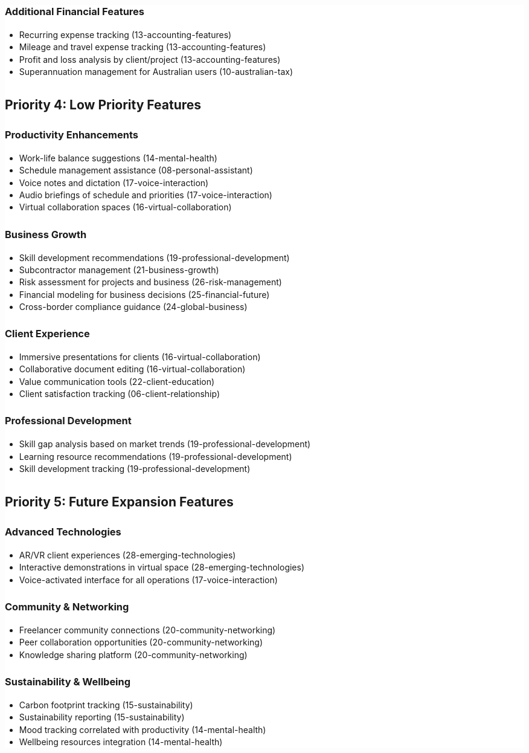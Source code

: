 ### Additional Financial Features
- Recurring expense tracking (13-accounting-features)
- Mileage and travel expense tracking (13-accounting-features)
- Profit and loss analysis by client/project (13-accounting-features)
- Superannuation management for Australian users (10-australian-tax)

## Priority 4: Low Priority Features

### Productivity Enhancements
- Work-life balance suggestions (14-mental-health)
- Schedule management assistance (08-personal-assistant)
- Voice notes and dictation (17-voice-interaction)
- Audio briefings of schedule and priorities (17-voice-interaction)
- Virtual collaboration spaces (16-virtual-collaboration)

### Business Growth
- Skill development recommendations (19-professional-development)
- Subcontractor management (21-business-growth)
- Risk assessment for projects and business (26-risk-management)
- Financial modeling for business decisions (25-financial-future)
- Cross-border compliance guidance (24-global-business)

### Client Experience
- Immersive presentations for clients (16-virtual-collaboration)
- Collaborative document editing (16-virtual-collaboration)
- Value communication tools (22-client-education)
- Client satisfaction tracking (06-client-relationship)

### Professional Development
- Skill gap analysis based on market trends (19-professional-development)
- Learning resource recommendations (19-professional-development)
- Skill development tracking (19-professional-development)

## Priority 5: Future Expansion Features

### Advanced Technologies
- AR/VR client experiences (28-emerging-technologies)
- Interactive demonstrations in virtual space (28-emerging-technologies)
- Voice-activated interface for all operations (17-voice-interaction)

### Community & Networking
- Freelancer community connections (20-community-networking)
- Peer collaboration opportunities (20-community-networking)
- Knowledge sharing platform (20-community-networking)

### Sustainability & Wellbeing
- Carbon footprint tracking (15-sustainability)
- Sustainability reporting (15-sustainability)
- Mood tracking correlated with productivity (14-mental-health)
- Wellbeing resources integration (14-mental-health)
